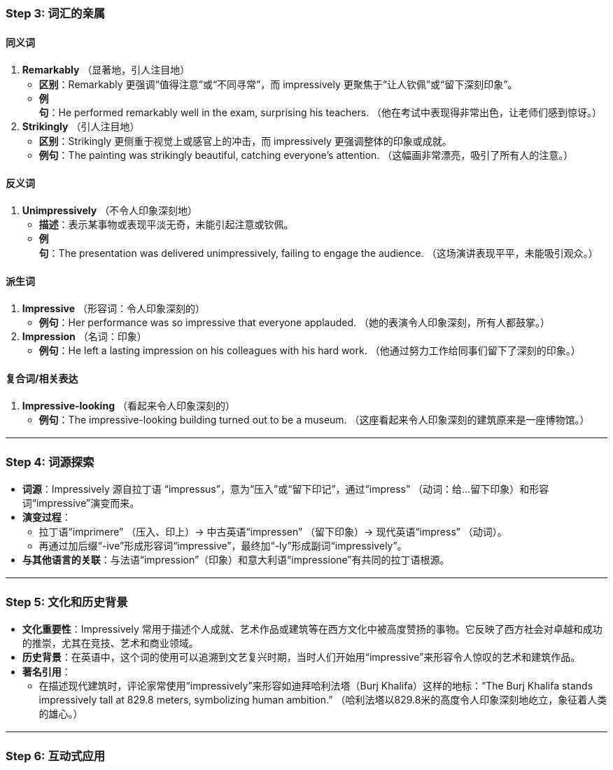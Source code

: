 
### Step 3: 词汇的亲属

#### 同义词
1. **Remarkably** （显著地，引人注目地）
   - **区别**：Remarkably 更强调“值得注意”或“不同寻常”，而 impressively 更聚焦于“让人钦佩”或“留下深刻印象”。
   - **例句**：He performed remarkably well in the exam, surprising his teachers. （他在考试中表现得非常出色，让老师们感到惊讶。）
2. **Strikingly** （引人注目地）
   - **区别**：Strikingly 更侧重于视觉上或感官上的冲击，而 impressively 更强调整体的印象或成就。
   - **例句**：The painting was strikingly beautiful, catching everyone’s attention. （这幅画非常漂亮，吸引了所有人的注意。）

#### 反义词
1. **Unimpressively** （不令人印象深刻地）
   - **描述**：表示某事物或表现平淡无奇，未能引起注意或钦佩。
   - **例句**：The presentation was delivered unimpressively, failing to engage the audience. （这场演讲表现平平，未能吸引观众。）

#### 派生词
1. **Impressive** （形容词：令人印象深刻的）
   - **例句**：Her performance was so impressive that everyone applauded. （她的表演令人印象深刻，所有人都鼓掌。）
2. **Impression** （名词：印象）
   - **例句**：He left a lasting impression on his colleagues with his hard work. （他通过努力工作给同事们留下了深刻的印象。）

#### 复合词/相关表达
1. **Impressive-looking** （看起来令人印象深刻的）
   - **例句**：The impressive-looking building turned out to be a museum. （这座看起来令人印象深刻的建筑原来是一座博物馆。）

---

### Step 4: 词源探索

- **词源**：Impressively 源自拉丁语 “impressus”，意为“压入”或“留下印记”，通过“impress” （动词：给…留下印象）和形容词“impressive”演变而来。
- **演变过程**：
  - 拉丁语“imprimere” （压入、印上）→ 中古英语“impressen” （留下印象）→ 现代英语“impress” （动词）。
  - 再通过加后缀“-ive”形成形容词“impressive”，最终加“-ly”形成副词“impressively”。
- **与其他语言的关联**：与法语“impression”（印象）和意大利语“impressione”有共同的拉丁语根源。

---

### Step 5: 文化和历史背景

- **文化重要性**：Impressively 常用于描述个人成就、艺术作品或建筑等在西方文化中被高度赞扬的事物。它反映了西方社会对卓越和成功的推崇，尤其在竞技、艺术和商业领域。
- **历史背景**：在英语中，这个词的使用可以追溯到文艺复兴时期，当时人们开始用“impressive”来形容令人惊叹的艺术和建筑作品。
- **著名引用**：
  - 在描述现代建筑时，评论家常使用“impressively”来形容如迪拜哈利法塔（Burj Khalifa）这样的地标：“The Burj Khalifa stands impressively tall at 829.8 meters, symbolizing human ambition.” （哈利法塔以829.8米的高度令人印象深刻地屹立，象征着人类的雄心。）

---

### Step 6: 互动式应用
